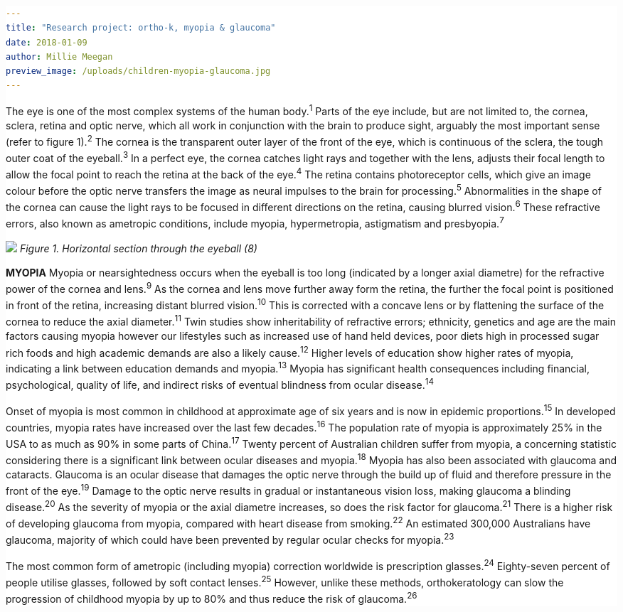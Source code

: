 ```yaml
---
title: "Research project: ortho-k, myopia & glaucoma"
date: 2018-01-09
author: Millie Meegan
preview_image: /uploads/children-myopia-glaucoma.jpg
---
```


<p>The eye is one of the most complex systems of the human body.<sup>1</sup> Parts of the eye include, but are not limited to, the cornea, sclera, retina and optic nerve, which all work in conjunction with the brain to produce sight, arguably the most important sense (refer to figure 1).<sup>2</sup> The cornea is the transparent outer layer of the front of the eye, which is continuous of the sclera, the tough outer coat of the eyeball.<sup>3</sup> In a perfect eye, the cornea catches light rays and together with the lens, adjusts their focal length to allow the focal point to reach the retina at the back of the eye.<sup>4</sup> The retina contains photoreceptor cells, which give an image colour before the optic nerve transfers the image as neural impulses to the brain for processing.<sup>5</sup> Abnormalities in the shape of the cornea can cause the light rays to be focused in different directions on the retina, causing blurred vision.<sup>6</sup> These refractive errors, also known as ametropic conditions, include myopia, hypermetropia, astigmatism and presbyopia.<sup>7</sup></p>

![](figure-1.jpg)
_Figure 1. Horizontal section through the eyeball (8)_

<b>MYOPIA</b>
Myopia or nearsightedness occurs when the eyeball is too long (indicated by a longer axial diametre) for the refractive power of the cornea and lens.<sup>9</sup> As the cornea and lens move further away form the retina, the further the focal point is positioned in front of the retina, increasing distant blurred vision.<sup>10</sup> This is corrected with a concave lens or by flattening the surface of the cornea to reduce the axial diameter.<sup>11</sup> Twin studies show inheritability of refractive errors; ethnicity, genetics and age are the main factors causing myopia however our lifestyles such as increased use of hand held devices, poor diets high in processed sugar rich foods and high academic demands are also a likely cause.<sup>12</sup> Higher levels of education show higher rates of myopia, indicating a link between education demands and myopia.<sup>13</sup> Myopia has significant health consequences including financial, psychological, quality of life, and indirect risks of eventual blindness from ocular disease.<sup>14</sup>

Onset of myopia is most common in childhood at approximate age of six years and is now in epidemic proportions.<sup>15</sup> In developed countries, myopia rates have increased over the last few decades.<sup>16</sup> The population rate of myopia is approximately 25% in the USA to as much as 90% in some parts of China.<sup>17</sup> Twenty percent of Australian children suffer from myopia, a concerning statistic considering there is a significant link between ocular diseases and myopia.<sup>18</sup> Myopia has also been associated with glaucoma and cataracts. Glaucoma is an ocular disease that damages the optic nerve through the build up of fluid and therefore pressure in the front of the eye.<sup>19</sup> Damage to the optic nerve results in gradual or instantaneous vision loss, making glaucoma a blinding disease.<sup>20</sup> As the severity of myopia or the axial diametre increases, so does the risk factor for glaucoma.<sup>21</sup> There is a higher risk of developing glaucoma from myopia, compared with heart disease from smoking.<sup>22</sup> An estimated 300,000 Australians have glaucoma, majority of which could have been prevented by regular ocular checks for myopia.<sup>23</sup> 

The most common form of ametropic (including myopia) correction worldwide is prescription glasses.<sup>24</sup> Eighty-seven percent of people utilise glasses, followed by soft contact lenses.<sup>25</sup> However, unlike these methods, orthokeratology can slow the progression of childhood myopia by up to 80% and thus reduce the risk of glaucoma.<sup>26</sup> 
